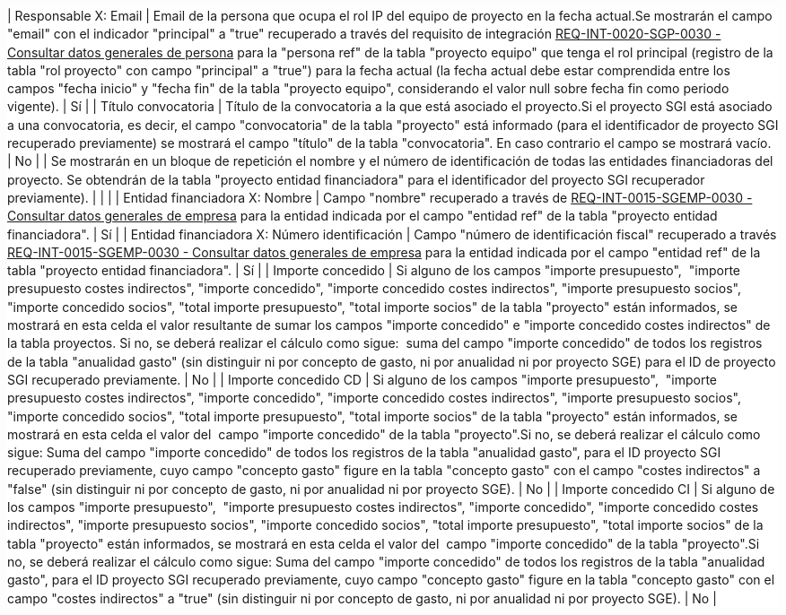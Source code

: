 | Responsable X: Email | Email de la persona que ocupa el rol IP del equipo de proyecto en la fecha actual.Se mostrarán el campo "email" con el indicador "principal" a "true" recuperado a través del requisito de integración [REQ\-INT\-0020\-SGP\-0030 \- Consultar datos generales de persona](/hercules/sgi-sistema-de-gestion-de-investigacion/requisitos-y-analisis-funcional/analisis-funcional-sgi-hercules/gen-aspectos-generales/int-requisitos-de-integracion/req-int-0020-sgp-integracion-con-sistema-de-gestion-de-personas/req-int-0020-sgp-0030-consultar-datos-generales-de-persona.md "/hercules/sgi-sistema-de-gestion-de-investigacion/requisitos-y-analisis-funcional/analisis-funcional-sgi-hercules/gen-aspectos-generales/int-requisitos-de-integracion/req-int-0020-sgp-integracion-con-sistema-de-gestion-de-personas/req-int-0020-sgp-0030-consultar-datos-generales-de-persona.md") para la "persona ref" de la tabla "proyecto equipo" que tenga el rol principal (registro de la tabla "rol proyecto" con campo "principal" a "true") para la fecha actual (la fecha actual debe estar comprendida entre los campos "fecha inicio" y "fecha fin" de la tabla "proyecto equipo", considerando el valor null sobre fecha fin como periodo vigente). | Sí |
| Título convocatoria | Título de la convocatoria a la que está asociado el proyecto.Si el proyecto SGI está asociado a una convocatoria, es decir, el campo "convocatoria" de la tabla "proyecto" está informado (para el identificador de proyecto SGI recuperado previamente) se mostrará el campo "título" de la tabla "convocatoria". En caso contrario el campo se mostrará vacío. | No |
| Se mostrarán en un bloque de repetición el nombre y el número de identificación de todas las entidades financiadoras del proyecto. Se obtendrán de la tabla "proyecto entidad financiadora" para el identificador del proyecto SGI recuperador previamente). | | |
| Entidad financiadora X: Nombre | Campo "nombre" recuperado a través de [REQ\-INT\-0015\-SGEMP\-0030 \- Consultar datos generales de empresa](/hercules/sgi-sistema-de-gestion-de-investigacion/requisitos-y-analisis-funcional/analisis-funcional-sgi-hercules/gen-aspectos-generales/int-requisitos-de-integracion/req-int-0015-sgemp-integracion-con-sistema-de-gestion-de-empresas/req-int-0015-sgemp-0030-consultar-datos-generales-de-empresa.md "/hercules/sgi-sistema-de-gestion-de-investigacion/requisitos-y-analisis-funcional/analisis-funcional-sgi-hercules/gen-aspectos-generales/int-requisitos-de-integracion/req-int-0015-sgemp-integracion-con-sistema-de-gestion-de-empresas/req-int-0015-sgemp-0030-consultar-datos-generales-de-empresa.md") para la entidad indicada por el campo "entidad ref" de la tabla "proyecto entidad financiadora". | Sí |
| Entidad financiadora X: Número identificación | Campo "número de identificación fiscal" recuperado a través [REQ\-INT\-0015\-SGEMP\-0030 \- Consultar datos generales de empresa](/hercules/sgi-sistema-de-gestion-de-investigacion/requisitos-y-analisis-funcional/analisis-funcional-sgi-hercules/gen-aspectos-generales/int-requisitos-de-integracion/req-int-0015-sgemp-integracion-con-sistema-de-gestion-de-empresas/req-int-0015-sgemp-0030-consultar-datos-generales-de-empresa.md "/hercules/sgi-sistema-de-gestion-de-investigacion/requisitos-y-analisis-funcional/analisis-funcional-sgi-hercules/gen-aspectos-generales/int-requisitos-de-integracion/req-int-0015-sgemp-integracion-con-sistema-de-gestion-de-empresas/req-int-0015-sgemp-0030-consultar-datos-generales-de-empresa.md") para la entidad indicada por el campo "entidad ref" de la tabla "proyecto entidad financiadora". | Sí |
| Importe concedido | Si alguno de los campos "importe presupuesto",  "importe presupuesto costes indirectos", "importe concedido", "importe concedido costes indirectos", "importe presupuesto socios", "importe concedido socios", "total importe presupuesto", "total importe socios" de la tabla "proyecto" están informados, se mostrará en esta celda el valor resultante de sumar los campos "importe concedido" e "importe concedido costes indirectos" de la tabla proyectos. Si no, se deberá realizar el cálculo como sigue:  suma del campo "importe concedido" de todos los registros de la tabla "anualidad gasto" (sin distinguir ni por concepto de gasto, ni por anualidad ni por proyecto SGE) para el ID de proyecto SGI recuperado previamente. | No |
| Importe concedido CD | Si alguno de los campos "importe presupuesto",  "importe presupuesto costes indirectos", "importe concedido", "importe concedido costes indirectos", "importe presupuesto socios", "importe concedido socios", "total importe presupuesto", "total importe socios" de la tabla "proyecto" están informados, se mostrará en esta celda el valor del  campo "importe concedido" de la tabla "proyecto".Si no, se deberá realizar el cálculo como sigue: Suma del campo "importe concedido" de todos los registros de la tabla "anualidad gasto", para el ID proyecto SGI recuperado previamente, cuyo campo "concepto gasto" figure en la tabla "concepto gasto" con el campo "costes indirectos" a "false" (sin distinguir ni por concepto de gasto, ni por anualidad ni por proyecto SGE). | No |
| Importe concedido CI | Si alguno de los campos "importe presupuesto",  "importe presupuesto costes indirectos", "importe concedido", "importe concedido costes indirectos", "importe presupuesto socios", "importe concedido socios", "total importe presupuesto", "total importe socios" de la tabla "proyecto" están informados, se mostrará en esta celda el valor del  campo "importe concedido" de la tabla "proyecto".Si no, se deberá realizar el cálculo como sigue: Suma del campo "importe concedido" de todos los registros de la tabla "anualidad gasto", para el ID proyecto SGI recuperado previamente, cuyo campo "concepto gasto" figure en la tabla "concepto gasto" con el campo "costes indirectos" a "true" (sin distinguir ni por concepto de gasto, ni por anualidad ni por proyecto SGE). | No |